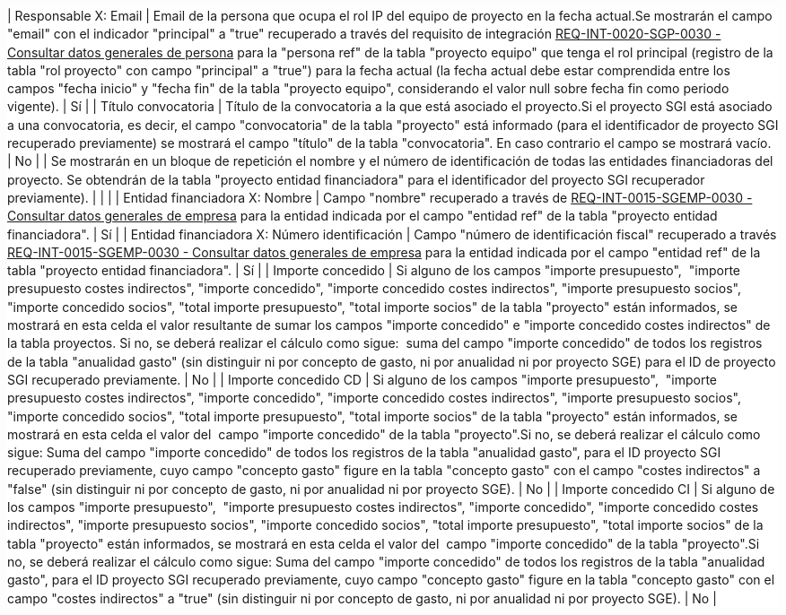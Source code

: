 | Responsable X: Email | Email de la persona que ocupa el rol IP del equipo de proyecto en la fecha actual.Se mostrarán el campo "email" con el indicador "principal" a "true" recuperado a través del requisito de integración [REQ\-INT\-0020\-SGP\-0030 \- Consultar datos generales de persona](/hercules/sgi-sistema-de-gestion-de-investigacion/requisitos-y-analisis-funcional/analisis-funcional-sgi-hercules/gen-aspectos-generales/int-requisitos-de-integracion/req-int-0020-sgp-integracion-con-sistema-de-gestion-de-personas/req-int-0020-sgp-0030-consultar-datos-generales-de-persona.md "/hercules/sgi-sistema-de-gestion-de-investigacion/requisitos-y-analisis-funcional/analisis-funcional-sgi-hercules/gen-aspectos-generales/int-requisitos-de-integracion/req-int-0020-sgp-integracion-con-sistema-de-gestion-de-personas/req-int-0020-sgp-0030-consultar-datos-generales-de-persona.md") para la "persona ref" de la tabla "proyecto equipo" que tenga el rol principal (registro de la tabla "rol proyecto" con campo "principal" a "true") para la fecha actual (la fecha actual debe estar comprendida entre los campos "fecha inicio" y "fecha fin" de la tabla "proyecto equipo", considerando el valor null sobre fecha fin como periodo vigente). | Sí |
| Título convocatoria | Título de la convocatoria a la que está asociado el proyecto.Si el proyecto SGI está asociado a una convocatoria, es decir, el campo "convocatoria" de la tabla "proyecto" está informado (para el identificador de proyecto SGI recuperado previamente) se mostrará el campo "título" de la tabla "convocatoria". En caso contrario el campo se mostrará vacío. | No |
| Se mostrarán en un bloque de repetición el nombre y el número de identificación de todas las entidades financiadoras del proyecto. Se obtendrán de la tabla "proyecto entidad financiadora" para el identificador del proyecto SGI recuperador previamente). | | |
| Entidad financiadora X: Nombre | Campo "nombre" recuperado a través de [REQ\-INT\-0015\-SGEMP\-0030 \- Consultar datos generales de empresa](/hercules/sgi-sistema-de-gestion-de-investigacion/requisitos-y-analisis-funcional/analisis-funcional-sgi-hercules/gen-aspectos-generales/int-requisitos-de-integracion/req-int-0015-sgemp-integracion-con-sistema-de-gestion-de-empresas/req-int-0015-sgemp-0030-consultar-datos-generales-de-empresa.md "/hercules/sgi-sistema-de-gestion-de-investigacion/requisitos-y-analisis-funcional/analisis-funcional-sgi-hercules/gen-aspectos-generales/int-requisitos-de-integracion/req-int-0015-sgemp-integracion-con-sistema-de-gestion-de-empresas/req-int-0015-sgemp-0030-consultar-datos-generales-de-empresa.md") para la entidad indicada por el campo "entidad ref" de la tabla "proyecto entidad financiadora". | Sí |
| Entidad financiadora X: Número identificación | Campo "número de identificación fiscal" recuperado a través [REQ\-INT\-0015\-SGEMP\-0030 \- Consultar datos generales de empresa](/hercules/sgi-sistema-de-gestion-de-investigacion/requisitos-y-analisis-funcional/analisis-funcional-sgi-hercules/gen-aspectos-generales/int-requisitos-de-integracion/req-int-0015-sgemp-integracion-con-sistema-de-gestion-de-empresas/req-int-0015-sgemp-0030-consultar-datos-generales-de-empresa.md "/hercules/sgi-sistema-de-gestion-de-investigacion/requisitos-y-analisis-funcional/analisis-funcional-sgi-hercules/gen-aspectos-generales/int-requisitos-de-integracion/req-int-0015-sgemp-integracion-con-sistema-de-gestion-de-empresas/req-int-0015-sgemp-0030-consultar-datos-generales-de-empresa.md") para la entidad indicada por el campo "entidad ref" de la tabla "proyecto entidad financiadora". | Sí |
| Importe concedido | Si alguno de los campos "importe presupuesto",  "importe presupuesto costes indirectos", "importe concedido", "importe concedido costes indirectos", "importe presupuesto socios", "importe concedido socios", "total importe presupuesto", "total importe socios" de la tabla "proyecto" están informados, se mostrará en esta celda el valor resultante de sumar los campos "importe concedido" e "importe concedido costes indirectos" de la tabla proyectos. Si no, se deberá realizar el cálculo como sigue:  suma del campo "importe concedido" de todos los registros de la tabla "anualidad gasto" (sin distinguir ni por concepto de gasto, ni por anualidad ni por proyecto SGE) para el ID de proyecto SGI recuperado previamente. | No |
| Importe concedido CD | Si alguno de los campos "importe presupuesto",  "importe presupuesto costes indirectos", "importe concedido", "importe concedido costes indirectos", "importe presupuesto socios", "importe concedido socios", "total importe presupuesto", "total importe socios" de la tabla "proyecto" están informados, se mostrará en esta celda el valor del  campo "importe concedido" de la tabla "proyecto".Si no, se deberá realizar el cálculo como sigue: Suma del campo "importe concedido" de todos los registros de la tabla "anualidad gasto", para el ID proyecto SGI recuperado previamente, cuyo campo "concepto gasto" figure en la tabla "concepto gasto" con el campo "costes indirectos" a "false" (sin distinguir ni por concepto de gasto, ni por anualidad ni por proyecto SGE). | No |
| Importe concedido CI | Si alguno de los campos "importe presupuesto",  "importe presupuesto costes indirectos", "importe concedido", "importe concedido costes indirectos", "importe presupuesto socios", "importe concedido socios", "total importe presupuesto", "total importe socios" de la tabla "proyecto" están informados, se mostrará en esta celda el valor del  campo "importe concedido" de la tabla "proyecto".Si no, se deberá realizar el cálculo como sigue: Suma del campo "importe concedido" de todos los registros de la tabla "anualidad gasto", para el ID proyecto SGI recuperado previamente, cuyo campo "concepto gasto" figure en la tabla "concepto gasto" con el campo "costes indirectos" a "true" (sin distinguir ni por concepto de gasto, ni por anualidad ni por proyecto SGE). | No |